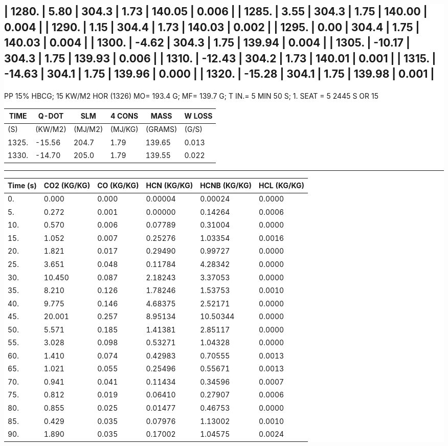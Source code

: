 | 1280. | 5.80 | 304.3 | 1.73 | 140.05 | 0.006 |
| 1285. | 3.55 | 304.3 | 1.75 | 140.00 | 0.004 |
| 1290. | 1.15 | 304.4 | 1.73 | 140.03 | 0.002 |
| 1295. | 0.00 | 304.4 | 1.75 | 140.03 | 0.004 |
| 1300. | -4.62 | 304.3 | 1.75 | 139.94 | 0.004 |
| 1305. | -10.17 | 304.3 | 1.75 | 139.93 | 0.006 |
| 1310. | -12.43 | 304.2 | 1.73 | 140.01 | 0.001 |
| 1315. | -14.63 | 304.1 | 1.75 | 139.96 | 0.000 |
| 1320. | -15.28 | 304.1 | 1.75 | 139.98 | 0.001 |
---
PP 15% HBCG; 15 KW/M2 HOR (1326)
MO= 193.4 G; MF= 139.7 G; T IN.= 5 MIN 50 S; 1. SEAT = 5
2445 S OR 15

| TIME | Q-DOT | SLM | 4 CONS | MASS | W LOSS |
|------|-------|-----|--------|------|--------|
| (S)  | (KW/M2) | (MJ/M2) | (MJ/KG) | (GRAMS) | (G/S) |
| 1325. | -15.56 | 204.7 | 1.79 | 139.65 | 0.013 |
| 1330. | -14.70 | 205.0 | 1.79 | 139.55 | 0.022 |
---
| Time (s) | CO2 (KG/KG) | CO (KG/KG) | HCN (KG/KG) | HCNB (KG/KG) | HCL (KG/KG) |
|----------|------------|------------|-------------|--------------|-------------|
| 0. | 0.000 | 0.000 | 0.00004 | 0.00024 | 0.0000 |
| 5. | 0.272 | 0.001 | 0.00000 | 0.14264 | 0.0006 |
| 10. | 0.570 | 0.006 | 0.07789 | 0.31004 | 0.0000 |
| 15. | 1.052 | 0.007 | 0.25276 | 1.03354 | 0.0016 |
| 20. | 1.821 | 0.017 | 0.29490 | 0.99727 | 0.0000 |
| 25. | 3.651 | 0.048 | 0.11784 | 4.28342 | 0.0000 |
| 30. | 10.450 | 0.087 | 2.18243 | 3.37053 | 0.0000 |
| 35. | 8.210 | 0.126 | 1.78246 | 1.53753 | 0.0010 |
| 40. | 9.775 | 0.146 | 4.68375 | 2.52171 | 0.0000 |
| 45. | 20.001 | 0.257 | 8.95134 | 10.50344 | 0.0000 |
| 50. | 5.571 | 0.185 | 1.41381 | 2.85117 | 0.0000 |
| 55. | 3.028 | 0.098 | 0.53271 | 1.04328 | 0.0000 |
| 60. | 1.410 | 0.074 | 0.42983 | 0.70555 | 0.0013 |
| 65. | 1.021 | 0.055 | 0.25496 | 0.55671 | 0.0013 |
| 70. | 0.941 | 0.041 | 0.11434 | 0.34596 | 0.0007 |
| 75. | 0.812 | 0.019 | 0.06410 | 0.27907 | 0.0006 |
| 80. | 0.855 | 0.025 | 0.01477 | 0.46753 | 0.0000 |
| 85. | 0.429 | 0.035 | 0.07976 | 1.13002 | 0.0010 |
| 90. | 1.890 | 0.035 | 0.17002 | 1.04575 | 0.0024 |